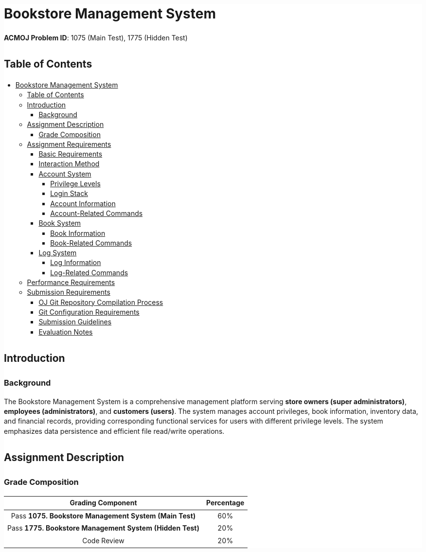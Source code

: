 # Bookstore Management System

**ACMOJ Problem ID**: 1075 (Main Test), 1775 (Hidden Test)

## Table of Contents

- [Bookstore Management System](#bookstore-management-system)
  - [Table of Contents](#table-of-contents)
  - [Introduction](#introduction)
    - [Background](#background)
  - [Assignment Description](#assignment-description)
    - [Grade Composition](#grade-composition)
  - [Assignment Requirements](#assignment-requirements)
    - [Basic Requirements](#basic-requirements)
    - [Interaction Method](#interaction-method)
    - [Account System](#account-system)
      - [Privilege Levels](#privilege-levels)
      - [Login Stack](#login-stack)
      - [Account Information](#account-information)
      - [Account-Related Commands](#account-related-commands)
    - [Book System](#book-system)
      - [Book Information](#book-information)
      - [Book-Related Commands](#book-related-commands)
    - [Log System](#log-system)
      - [Log Information](#log-information)
      - [Log-Related Commands](#log-related-commands)
  - [Performance Requirements](#performance-requirements)
  - [Submission Requirements](#submission-requirements)
    - [OJ Git Repository Compilation Process](#oj-git-repository-compilation-process)
    - [Git Configuration Requirements](#git-configuration-requirements)
    - [Submission Guidelines](#submission-guidelines)
    - [Evaluation Notes](#evaluation-notes)

## Introduction

### Background

The Bookstore Management System is a comprehensive management platform serving **store owners (super administrators)**, **employees (administrators)**, and **customers (users)**. The system manages account privileges, book information, inventory data, and financial records, providing corresponding functional services for users with different privilege levels. The system emphasizes data persistence and efficient file read/write operations.

## Assignment Description

### Grade Composition

| Grading Component | Percentage |
| :--: | :--: |
| Pass **1075. Bookstore Management System (Main Test)** | 60% |
| Pass **1775. Bookstore Management System (Hidden Test)** | 20% |
| Code Review | 20% |
